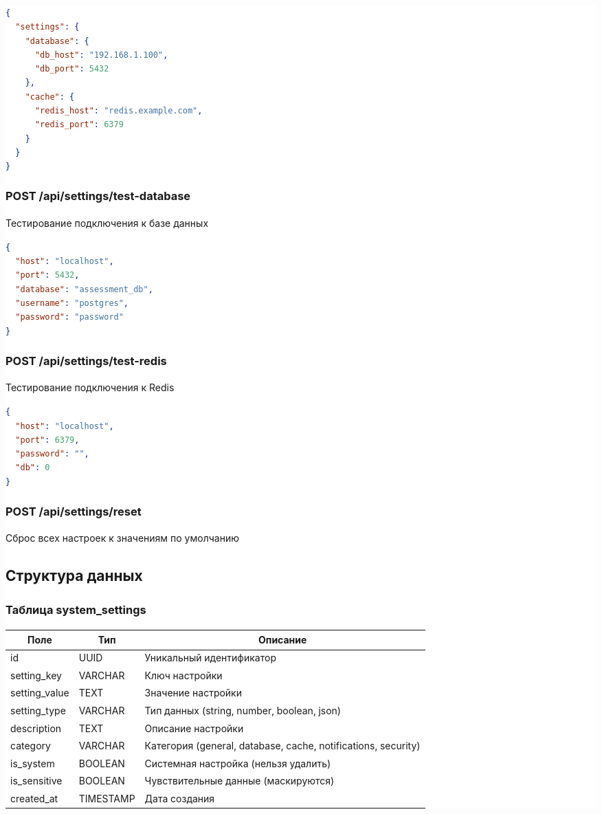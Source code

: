 ```json
{
  "settings": {
    "database": {
      "db_host": "192.168.1.100",
      "db_port": 5432
    },
    "cache": {
      "redis_host": "redis.example.com",
      "redis_port": 6379
    }
  }
}
```

### POST /api/settings/test-database
Тестирование подключения к базе данных

```json
{
  "host": "localhost",
  "port": 5432,
  "database": "assessment_db",
  "username": "postgres",
  "password": "password"
}
```

### POST /api/settings/test-redis
Тестирование подключения к Redis

```json
{
  "host": "localhost",
  "port": 6379,
  "password": "",
  "db": 0
}
```

### POST /api/settings/reset
Сброс всех настроек к значениям по умолчанию

## Структура данных

### Таблица system_settings

| Поле | Тип | Описание |
|------|-----|----------|
| id | UUID | Уникальный идентификатор |
| setting_key | VARCHAR | Ключ настройки |
| setting_value | TEXT | Значение настройки |
| setting_type | VARCHAR | Тип данных (string, number, boolean, json) |
| description | TEXT | Описание настройки |
| category | VARCHAR | Категория (general, database, cache, notifications, security) |
| is_system | BOOLEAN | Системная настройка (нельзя удалить) |
| is_sensitive | BOOLEAN | Чувствительные данные (маскируются) |
| created_at | TIMESTAMP | Дата создания |
